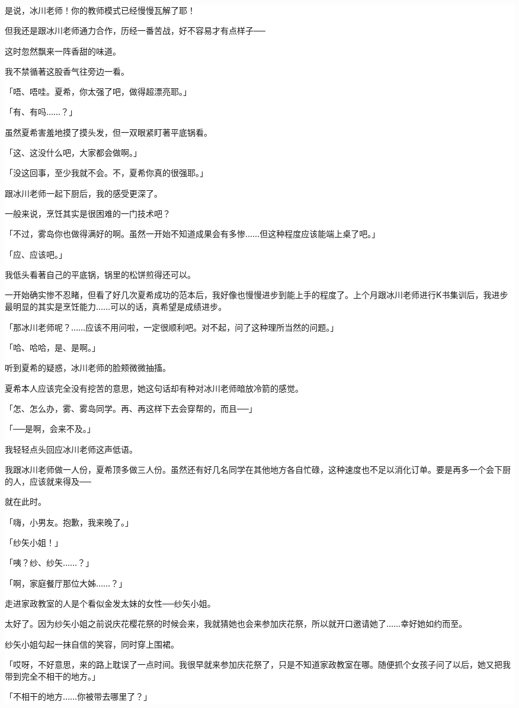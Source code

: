 是说，冰川老师！你的教师模式已经慢慢瓦解了耶！

但我还是跟冰川老师通力合作，历经一番苦战，好不容易才有点样子──

这时忽然飘来一阵香甜的味道。

我不禁循著这股香气往旁边一看。

「唔、唔哇。夏希，你太强了吧，做得超漂亮耶。」

「有、有吗……？」

虽然夏希害羞地摸了摸头发，但一双眼紧盯著平底锅看。

「这、这没什么吧，大家都会做啊。」

「没这回事，至少我就不会。不，夏希你真的很强耶。」

跟冰川老师一起下厨后，我的感受更深了。

一般来说，烹饪其实是很困难的一门技术吧？

「不过，雾岛你也做得满好的啊。虽然一开始不知道成果会有多惨……但这种程度应该能端上桌了吧。」

「应、应该吧。」

我低头看著自己的平底锅，锅里的松饼煎得还可以。

一开始确实惨不忍睹，但看了好几次夏希成功的范本后，我好像也慢慢进步到能上手的程度了。上个月跟冰川老师进行K书集训后，我进步最明显的其实是烹饪能力……可以的话，真希望是成绩进步。

「那冰川老师呢？……应该不用问啦，一定很顺利吧。对不起，问了这种理所当然的问题。」

「哈、哈哈，是、是啊。」

听到夏希的疑惑，冰川老师的脸颊微微抽搐。

夏希本人应该完全没有挖苦的意思，她这句话却有种对冰川老师暗放冷箭的感觉。

「怎、怎么办，雾、雾岛同学。再、再这样下去会穿帮的，而且──」

「──是啊，会来不及。」

我轻轻点头回应冰川老师这声低语。

我跟冰川老师做一人份，夏希顶多做三人份。虽然还有好几名同学在其他地方各自忙碌，这种速度也不足以消化订单。要是再多一个会下厨的人，应该就来得及──

就在此时。

「嗨，小男友。抱歉，我来晚了。」

「纱矢小姐！」

「咦？纱、纱矢……？」

「啊，家庭餐厅那位大姊……？」

走进家政教室的人是个看似金发太妹的女性──纱矢小姐。

太好了。因为纱矢小姐之前说庆花樱花祭的时候会来，我就猜她也会来参加庆花祭，所以就开口邀请她了……幸好她如约而至。

纱矢小姐勾起一抹自信的笑容，同时穿上围裙。

「哎呀，不好意思，来的路上耽误了一点时间。我很早就来参加庆花祭了，只是不知道家政教室在哪。随便抓个女孩子问了以后，她又把我带到完全不相干的地方。」

「不相干的地方……你被带去哪里了？」
